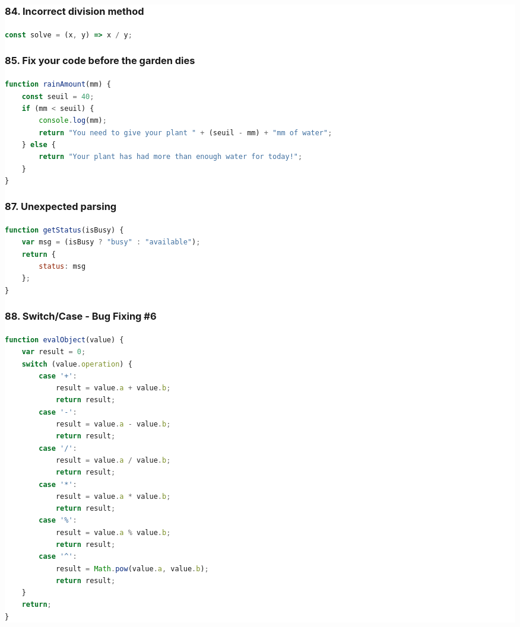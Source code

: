 ### 84. Incorrect division method

```javascript
const solve = (x, y) => x / y;
```

### 85. Fix your code before the garden dies

```javascript
function rainAmount(mm) {
    const seuil = 40;
    if (mm < seuil) {
        console.log(mm);
        return "You need to give your plant " + (seuil - mm) + "mm of water";
    } else {
        return "Your plant has had more than enough water for today!";
    }
}
```

### 87. Unexpected parsing

```javascript
function getStatus(isBusy) {
    var msg = (isBusy ? "busy" : "available");
    return {
        status: msg
    };
}
```

### 88. Switch/Case - Bug Fixing #6

```javascript
function evalObject(value) {
    var result = 0;
    switch (value.operation) {
        case '+':
            result = value.a + value.b;
            return result;
        case '-':
            result = value.a - value.b;
            return result;
        case '/':
            result = value.a / value.b;
            return result;
        case '*':
            result = value.a * value.b;
            return result;
        case '%':
            result = value.a % value.b;
            return result;
        case '^':
            result = Math.pow(value.a, value.b);
            return result;
    }
    return;
}
```

